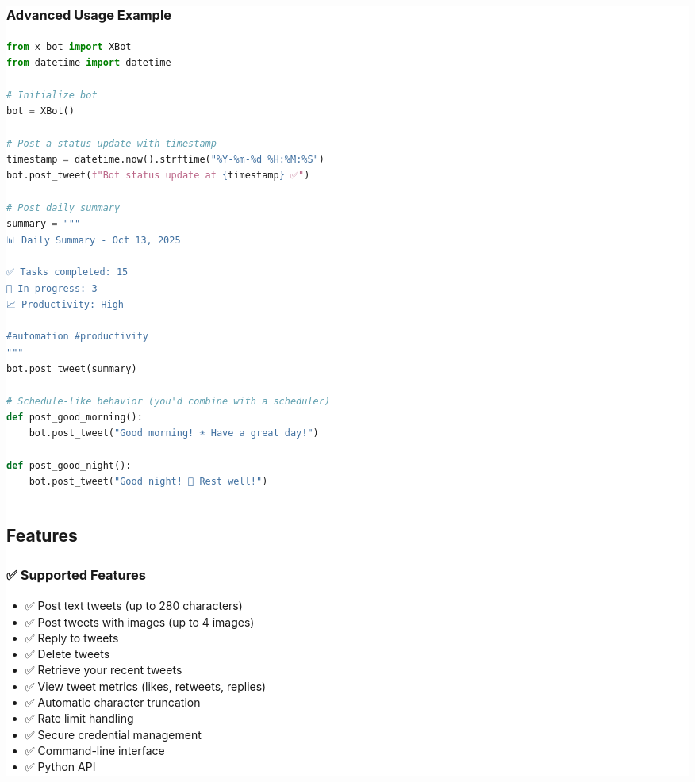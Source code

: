 ### Advanced Usage Example

```python
from x_bot import XBot
from datetime import datetime

# Initialize bot
bot = XBot()

# Post a status update with timestamp
timestamp = datetime.now().strftime("%Y-%m-%d %H:%M:%S")
bot.post_tweet(f"Bot status update at {timestamp} ✅")

# Post daily summary
summary = """
📊 Daily Summary - Oct 13, 2025

✅ Tasks completed: 15
🔄 In progress: 3
📈 Productivity: High

#automation #productivity
"""
bot.post_tweet(summary)

# Schedule-like behavior (you'd combine with a scheduler)
def post_good_morning():
    bot.post_tweet("Good morning! ☀️ Have a great day!")

def post_good_night():
    bot.post_tweet("Good night! 🌙 Rest well!")
```

---

## Features

### ✅ Supported Features

- ✅ Post text tweets (up to 280 characters)
- ✅ Post tweets with images (up to 4 images)
- ✅ Reply to tweets
- ✅ Delete tweets
- ✅ Retrieve your recent tweets
- ✅ View tweet metrics (likes, retweets, replies)
- ✅ Automatic character truncation
- ✅ Rate limit handling
- ✅ Secure credential management
- ✅ Command-line interface
- ✅ Python API
